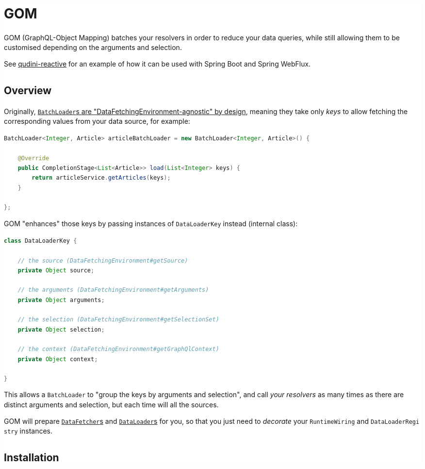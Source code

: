# GOM

GOM (GraphQL-Object Mapping) batches your resolvers in order to reduce your data queries, while still allowing them to be customised depending on the arguments and selection.

See [qudini-reactive](https://github.com/qudini/qudini-reactive/tree/master/qudini-reactive-graphql) for an example of how it can be used with Spring Boot and Spring WebFlux.

## Overview

Originally, [`BatchLoader`s are "DataFetchingEnvironment-agnostic" by design](https://github.com/graphql-java/java-dataloader/issues/26), meaning they take only _keys_ to allow fetching the corresponding values from your data source, for example:

```java
BatchLoader<Integer, Article> articleBatchLoader = new BatchLoader<Integer, Article>() {
    
    @Override
    public CompletionStage<List<Article>> load(List<Integer> keys) {
        return articleService.getArticles(keys);
    }
    
};
```

GOM "enhances" those keys by passing instances of `DataLoaderKey` instead (internal class):

```java
class DataLoaderKey {
    
    // the source (DataFetchingEnvironment#getSource)
    private Object source;
    
    // the arguments (DataFetchingEnvironment#getArguments)
    private Object arguments;
    
    // the selection (DataFetchingEnvironment#getSelectionSet)
    private Object selection;
    
    // the context (DataFetchingEnvironment#getGraphQlContext)
    private Object context;
    
}
```

This allows a `BatchLoader` to "group the keys by arguments and selection", and call _your resolvers_ as many times as there are distinct arguments and selection, but each time will all the sources.

GOM will prepare [`DataFetcher`s](https://www.graphql-java.com/documentation/master/data-fetching/) and [`DataLoader`s](https://www.graphql-java.com/documentation/master/batching/) for you, so that you just need to _decorate_ your `RuntimeWiring` and `DataLoaderRegistry` instances.

## Installation
